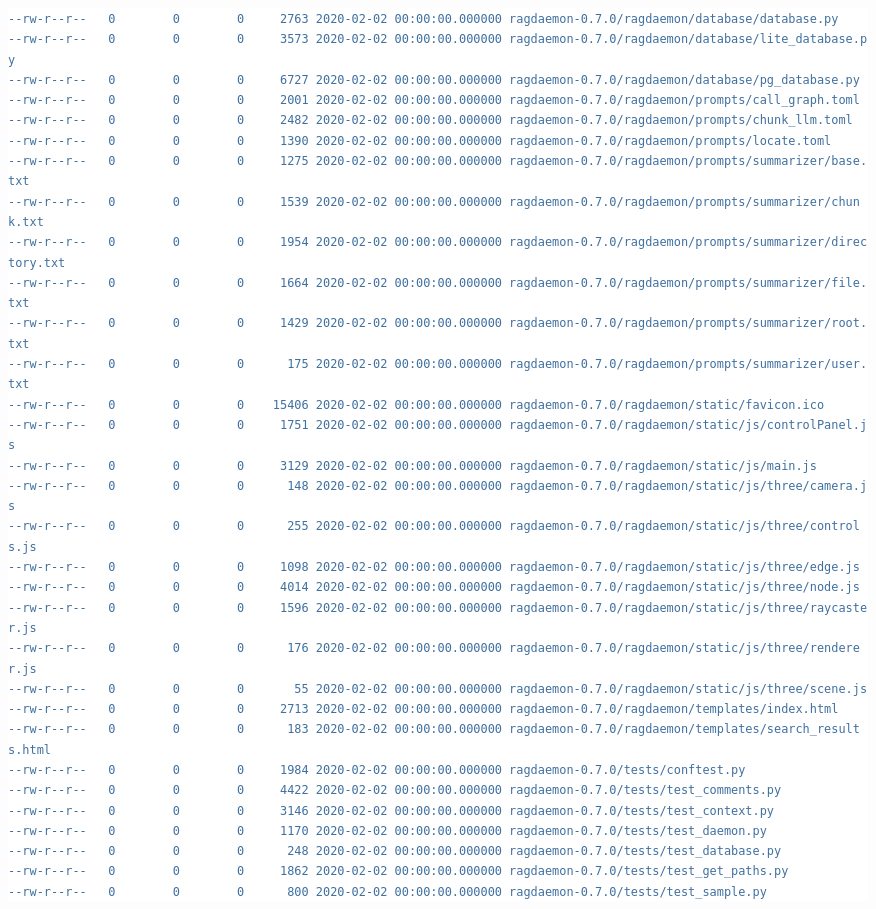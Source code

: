 ```diff
--rw-r--r--   0        0        0     2763 2020-02-02 00:00:00.000000 ragdaemon-0.7.0/ragdaemon/database/database.py
--rw-r--r--   0        0        0     3573 2020-02-02 00:00:00.000000 ragdaemon-0.7.0/ragdaemon/database/lite_database.py
--rw-r--r--   0        0        0     6727 2020-02-02 00:00:00.000000 ragdaemon-0.7.0/ragdaemon/database/pg_database.py
--rw-r--r--   0        0        0     2001 2020-02-02 00:00:00.000000 ragdaemon-0.7.0/ragdaemon/prompts/call_graph.toml
--rw-r--r--   0        0        0     2482 2020-02-02 00:00:00.000000 ragdaemon-0.7.0/ragdaemon/prompts/chunk_llm.toml
--rw-r--r--   0        0        0     1390 2020-02-02 00:00:00.000000 ragdaemon-0.7.0/ragdaemon/prompts/locate.toml
--rw-r--r--   0        0        0     1275 2020-02-02 00:00:00.000000 ragdaemon-0.7.0/ragdaemon/prompts/summarizer/base.txt
--rw-r--r--   0        0        0     1539 2020-02-02 00:00:00.000000 ragdaemon-0.7.0/ragdaemon/prompts/summarizer/chunk.txt
--rw-r--r--   0        0        0     1954 2020-02-02 00:00:00.000000 ragdaemon-0.7.0/ragdaemon/prompts/summarizer/directory.txt
--rw-r--r--   0        0        0     1664 2020-02-02 00:00:00.000000 ragdaemon-0.7.0/ragdaemon/prompts/summarizer/file.txt
--rw-r--r--   0        0        0     1429 2020-02-02 00:00:00.000000 ragdaemon-0.7.0/ragdaemon/prompts/summarizer/root.txt
--rw-r--r--   0        0        0      175 2020-02-02 00:00:00.000000 ragdaemon-0.7.0/ragdaemon/prompts/summarizer/user.txt
--rw-r--r--   0        0        0    15406 2020-02-02 00:00:00.000000 ragdaemon-0.7.0/ragdaemon/static/favicon.ico
--rw-r--r--   0        0        0     1751 2020-02-02 00:00:00.000000 ragdaemon-0.7.0/ragdaemon/static/js/controlPanel.js
--rw-r--r--   0        0        0     3129 2020-02-02 00:00:00.000000 ragdaemon-0.7.0/ragdaemon/static/js/main.js
--rw-r--r--   0        0        0      148 2020-02-02 00:00:00.000000 ragdaemon-0.7.0/ragdaemon/static/js/three/camera.js
--rw-r--r--   0        0        0      255 2020-02-02 00:00:00.000000 ragdaemon-0.7.0/ragdaemon/static/js/three/controls.js
--rw-r--r--   0        0        0     1098 2020-02-02 00:00:00.000000 ragdaemon-0.7.0/ragdaemon/static/js/three/edge.js
--rw-r--r--   0        0        0     4014 2020-02-02 00:00:00.000000 ragdaemon-0.7.0/ragdaemon/static/js/three/node.js
--rw-r--r--   0        0        0     1596 2020-02-02 00:00:00.000000 ragdaemon-0.7.0/ragdaemon/static/js/three/raycaster.js
--rw-r--r--   0        0        0      176 2020-02-02 00:00:00.000000 ragdaemon-0.7.0/ragdaemon/static/js/three/renderer.js
--rw-r--r--   0        0        0       55 2020-02-02 00:00:00.000000 ragdaemon-0.7.0/ragdaemon/static/js/three/scene.js
--rw-r--r--   0        0        0     2713 2020-02-02 00:00:00.000000 ragdaemon-0.7.0/ragdaemon/templates/index.html
--rw-r--r--   0        0        0      183 2020-02-02 00:00:00.000000 ragdaemon-0.7.0/ragdaemon/templates/search_results.html
--rw-r--r--   0        0        0     1984 2020-02-02 00:00:00.000000 ragdaemon-0.7.0/tests/conftest.py
--rw-r--r--   0        0        0     4422 2020-02-02 00:00:00.000000 ragdaemon-0.7.0/tests/test_comments.py
--rw-r--r--   0        0        0     3146 2020-02-02 00:00:00.000000 ragdaemon-0.7.0/tests/test_context.py
--rw-r--r--   0        0        0     1170 2020-02-02 00:00:00.000000 ragdaemon-0.7.0/tests/test_daemon.py
--rw-r--r--   0        0        0      248 2020-02-02 00:00:00.000000 ragdaemon-0.7.0/tests/test_database.py
--rw-r--r--   0        0        0     1862 2020-02-02 00:00:00.000000 ragdaemon-0.7.0/tests/test_get_paths.py
--rw-r--r--   0        0        0      800 2020-02-02 00:00:00.000000 ragdaemon-0.7.0/tests/test_sample.py
```